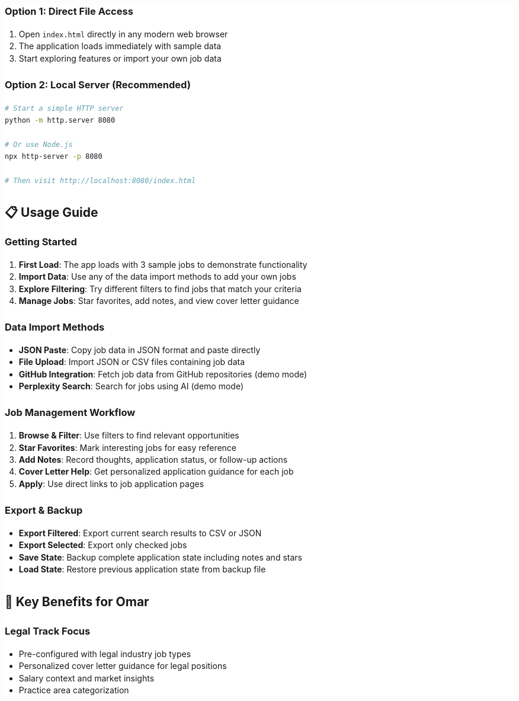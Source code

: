 ### Option 1: Direct File Access
1. Open `index.html` directly in any modern web browser
2. The application loads immediately with sample data
3. Start exploring features or import your own job data

### Option 2: Local Server (Recommended)
```bash
# Start a simple HTTP server
python -m http.server 8080

# Or use Node.js
npx http-server -p 8080

# Then visit http://localhost:8080/index.html
```

## 📋 Usage Guide

### Getting Started
1. **First Load**: The app loads with 3 sample jobs to demonstrate functionality
2. **Import Data**: Use any of the data import methods to add your own jobs
3. **Explore Filtering**: Try different filters to find jobs that match your criteria
4. **Manage Jobs**: Star favorites, add notes, and view cover letter guidance

### Data Import Methods
- **JSON Paste**: Copy job data in JSON format and paste directly
- **File Upload**: Import JSON or CSV files containing job data
- **GitHub Integration**: Fetch job data from GitHub repositories (demo mode)
- **Perplexity Search**: Search for jobs using AI (demo mode)

### Job Management Workflow
1. **Browse & Filter**: Use filters to find relevant opportunities
2. **Star Favorites**: Mark interesting jobs for easy reference
3. **Add Notes**: Record thoughts, application status, or follow-up actions
4. **Cover Letter Help**: Get personalized application guidance for each job
5. **Apply**: Use direct links to job application pages

### Export & Backup
- **Export Filtered**: Export current search results to CSV or JSON
- **Export Selected**: Export only checked jobs
- **Save State**: Backup complete application state including notes and stars
- **Load State**: Restore previous application state from backup file

## 🎯 Key Benefits for Omar

### Legal Track Focus
- Pre-configured with legal industry job types
- Personalized cover letter guidance for legal positions
- Salary context and market insights
- Practice area categorization
